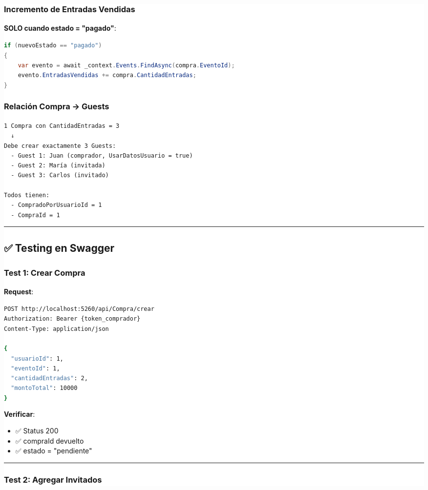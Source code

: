 ### Incremento de Entradas Vendidas
**SOLO cuando estado = "pagado"**:
```csharp
if (nuevoEstado == "pagado")
{
    var evento = await _context.Events.FindAsync(compra.EventoId);
    evento.EntradasVendidas += compra.CantidadEntradas;
}
```

### Relación Compra → Guests
```
1 Compra con CantidadEntradas = 3
  ↓
Debe crear exactamente 3 Guests:
  - Guest 1: Juan (comprador, UsarDatosUsuario = true)
  - Guest 2: María (invitada)
  - Guest 3: Carlos (invitado)

Todos tienen:
  - CompradoPorUsuarioId = 1
  - CompraId = 1
```

---

## ✅ Testing en Swagger

### Test 1: Crear Compra

**Request**:
```bash
POST http://localhost:5260/api/Compra/crear
Authorization: Bearer {token_comprador}
Content-Type: application/json

{
  "usuarioId": 1,
  "eventoId": 1,
  "cantidadEntradas": 2,
  "montoTotal": 10000
}
```

**Verificar**:
- ✅ Status 200
- ✅ compraId devuelto
- ✅ estado = "pendiente"

---

### Test 2: Agregar Invitados

